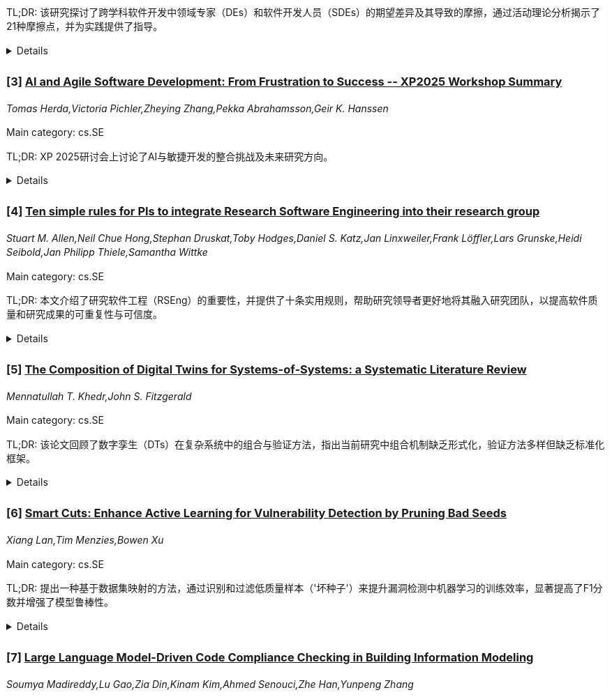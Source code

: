TL;DR: 该研究探讨了跨学科软件开发中领域专家（DEs）和软件开发人员（SDEs）的期望差异及其导致的摩擦，通过活动理论分析揭示了21种摩擦点，并为实践提供了指导。


<details><summary>Details</summary></details>


### [3] [AI and Agile Software Development: From Frustration to Success -- XP2025 Workshop Summary](https://arxiv.org/abs/2506.20159)
*Tomas Herda,Victoria Pichler,Zheying Zhang,Pekka Abrahamsson,Geir K. Hanssen*

Main category: cs.SE

TL;DR: XP 2025研讨会上讨论了AI与敏捷开发的整合挑战及未来研究方向。


<details><summary>Details</summary></details>


### [4] [Ten simple rules for PIs to integrate Research Software Engineering into their research group](https://arxiv.org/abs/2506.20217)
*Stuart M. Allen,Neil Chue Hong,Stephan Druskat,Toby Hodges,Daniel S. Katz,Jan Linxweiler,Frank Löffler,Lars Grunske,Heidi Seibold,Jan Philipp Thiele,Samantha Wittke*

Main category: cs.SE

TL;DR: 本文介绍了研究软件工程（RSEng）的重要性，并提供了十条实用规则，帮助研究领导者更好地将其融入研究团队，以提高软件质量和研究成果的可重复性与可信度。


<details><summary>Details</summary></details>


### [5] [The Composition of Digital Twins for Systems-of-Systems: a Systematic Literature Review](https://arxiv.org/abs/2506.20435)
*Mennatullah T. Khedr,John S. Fitzgerald*

Main category: cs.SE

TL;DR: 该论文回顾了数字孪生（DTs）在复杂系统中的组合与验证方法，指出当前研究中组合机制缺乏形式化，验证方法多样但缺乏标准化框架。


<details><summary>Details</summary></details>


### [6] [Smart Cuts: Enhance Active Learning for Vulnerability Detection by Pruning Bad Seeds](https://arxiv.org/abs/2506.20444)
*Xiang Lan,Tim Menzies,Bowen Xu*

Main category: cs.SE

TL;DR: 提出一种基于数据集映射的方法，通过识别和过滤低质量样本（'坏种子'）来提升漏洞检测中机器学习的训练效率，显著提高了F1分数并增强了模型鲁棒性。


<details><summary>Details</summary></details>


### [7] [Large Language Model-Driven Code Compliance Checking in Building Information Modeling](https://arxiv.org/abs/2506.20551)
*Soumya Madireddy,Lu Gao,Zia Din,Kinam Kim,Ahmed Senouci,Zhe Han,Yunpeng Zhang*
